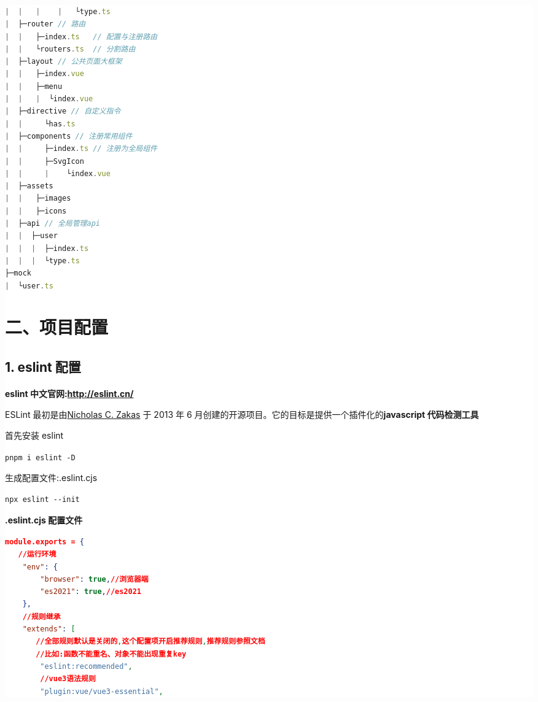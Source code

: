 ```ts
|  |   |    |   └type.ts
|  ├─router	// 路由
|  |   ├─index.ts	// 配置与注册路由
|  |   └routers.ts	// 分割路由
|  ├─layout // 公共页面大框架
|  |   ├─index.vue
|  |   ├─menu
|  |   |  └index.vue
|  ├─directive // 自定义指令
|  |     └has.ts
|  ├─components // 注册常用组件
|  |     ├─index.ts // 注册为全局组件
|  |     ├─SvgIcon
|  |     |    └index.vue
|  ├─assets
|  |   ├─images
|  |   ├─icons
|  ├─api // 全局管理api
|  |  ├─user
|  |  |  ├─index.ts
|  |  |  └type.ts
├─mock
|  └user.ts
```







# 二、项目配置

## 1. eslint 配置

**eslint 中文官网:http://eslint.cn/**

ESLint 最初是由[Nicholas C. Zakas](http://nczonline.net/) 于 2013 年 6 月创建的开源项目。它的目标是提供一个插件化的**javascript 代码检测工具**

首先安装 eslint

```shell
pnpm i eslint -D
```

生成配置文件:.eslint.cjs

```shell
npx eslint --init
```

**.eslint.cjs 配置文件**

```json
module.exports = {
   //运行环境
    "env": {
        "browser": true,//浏览器端
        "es2021": true,//es2021
    },
    //规则继承
    "extends": [
       //全部规则默认是关闭的,这个配置项开启推荐规则,推荐规则参照文档
       //比如:函数不能重名、对象不能出现重复key
        "eslint:recommended",
        //vue3语法规则
        "plugin:vue/vue3-essential",
```